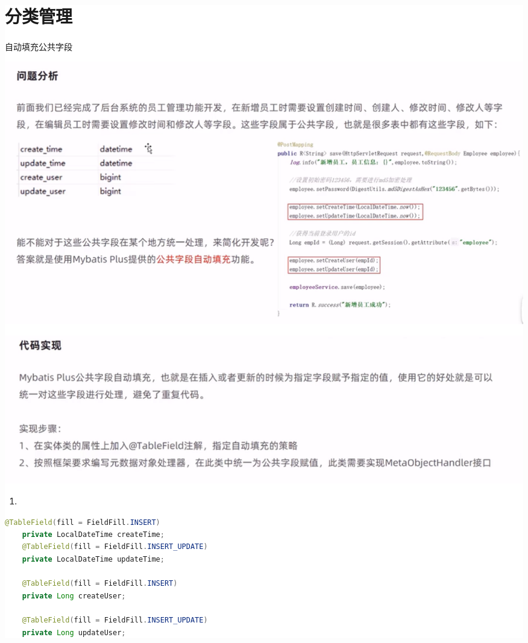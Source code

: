 # 分类管理

自动填充公共字段

![1669554723360](记录笔记.assets/1669554723360.png)



![1669554845062](记录笔记.assets/1669554845062.png)



1.

```java
@TableField(fill = FieldFill.INSERT)
    private LocalDateTime createTime;
    @TableField(fill = FieldFill.INSERT_UPDATE)
    private LocalDateTime updateTime;

    @TableField(fill = FieldFill.INSERT)
    private Long createUser;

    @TableField(fill = FieldFill.INSERT_UPDATE)
    private Long updateUser;

```
